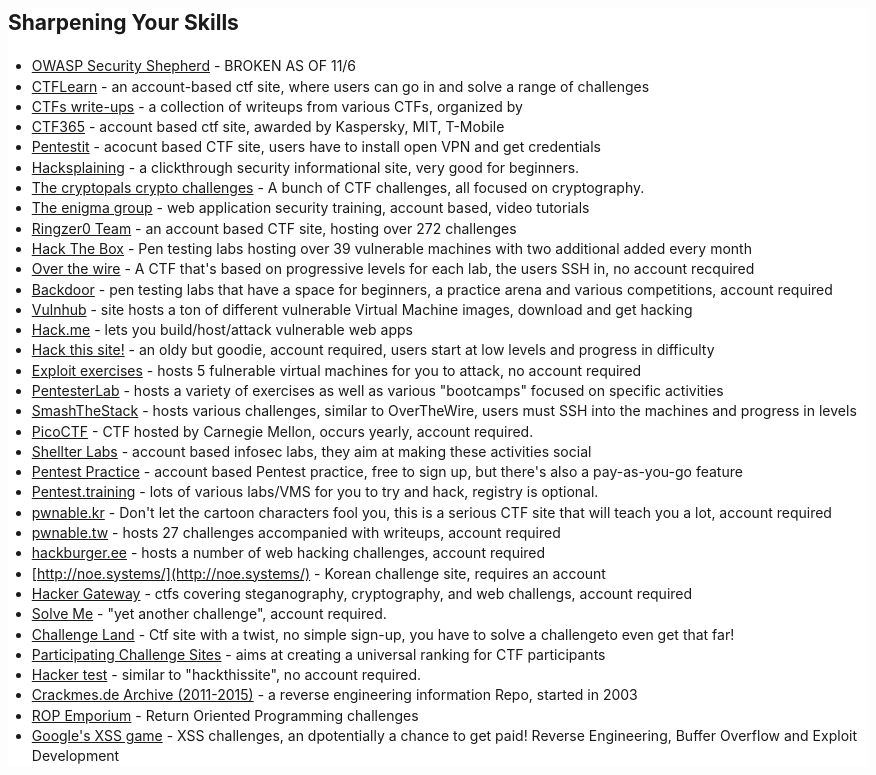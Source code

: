 Sharpening Your Skills
--
* [OWASP Security Shepherd](https://security-shepherd.ctf365.com/login.jsp) - BROKEN AS OF 11/6 
* [CTFLearn](https://ctflearn.com/) - an account-based ctf site, where users can go in and solve a range of challenges
* [CTFs write-ups](https://github.com/ctfs) - a collection of writeups from various CTFs, organized by 
* [CTF365](https://ctf365.com/) - account based ctf site, awarded by Kaspersky, MIT, T-Mobile
* [Pentestit](https://lab.pentestit.ru/) - acocunt based  CTF site, users have to install open VPN and get credentials
* [Hacksplaining](https://www.hacksplaining.com/) - a clickthrough security informational site, very good for beginners.
* [The cryptopals crypto challenges](http://cryptopals.com/) - A bunch of CTF challenges, all focused on cryptography. 
* [The enigma group](https://www.enigmagroup.org/) - web application security training, account based, video tutorials
* [Ringzer0 Team](https://ringzer0team.com/challenges) - an account based CTF site, hosting over 272 challenges
* [Hack The Box](https://www.hackthebox.gr/en/login) - Pen testing labs hosting over 39 vulnerable machines with two additional added every month
* [Over the wire](http://overthewire.org/wargames/) - A CTF that's based on progressive levels for each lab, the users SSH in, no account recquired
* [Backdoor](https://backdoor.sdslabs.co) - pen testing labs that have a space for beginners, a practice arena and various competitions, account required
* [Vulnhub](https://www.vulnhub.com/) - site hosts a ton of different vulnerable Virtual Machine images, download and get hacking
* [Hack.me](https://hack.me/) - lets you build/host/attack vulnerable web apps
* [Hack this site!](https://www.hackthissite.org/) - an oldy but goodie, account required, users start at low levels and progress in difficulty
* [Exploit exercises](https://exploit-exercises.com/) - hosts 5 fulnerable virtual machines for you to attack, no account required
* [PentesterLab](https://pentesterlab.com/) - hosts a variety of exercises as well as various "bootcamps" focused on specific activities
* [SmashTheStack](http://smashthestack.org/wargames.html) - hosts various challenges, similar to OverTheWire, users must SSH into the machines and progress in levels
* [PicoCTF](https://2017game.picoctf.com/) - CTF hosted by Carnegie Mellon, occurs yearly, account required. 
* [Shellter Labs](https://shellterlabs.com/en/) - account based infosec labs, they aim at making these activities social
* [Pentest Practice](https://www.pentestpractice.com/) - account based Pentest practice, free to sign up, but there's also a pay-as-you-go feature
* [Pentest.training](https://pentest.training) - lots of various labs/VMS for you to try and hack, registry is optional. 
* [pwnable.kr](http://pwnable.kr/) - Don't let the cartoon characters fool you, this is a serious CTF site that will teach you a lot, account required
* [pwnable.tw](http://pwnable.tw/) - hosts 27 challenges accompanied with writeups, account required
* [hackburger.ee](http://hackburger.ee/) - hosts a number of web hacking challenges, account required
* [http://noe.systems/](http://noe.systems/) - Korean challenge site, requires an account
* [Hacker Gateway](https://www.hackergateway.com/) - ctfs covering steganography, cryptography, and web challengs, account required
* [Solve Me](http://solveme.safflower.kr/) - "yet another challenge", account required. 
* [Challenge Land](http://challengeland.co/) - Ctf site with a twist, no simple sign-up, you have to solve a challengeto even get that far!
* [Participating Challenge Sites](http://www.wechall.net/active_sites/all/by/site_avg/DESC/page-1) - aims at creating a universal ranking for CTF participants
* [Hacker test](http://www.hackertest.net/) - similar to "hackthissite", no account required.
* [Crackmes.de Archive (2011-2015)](https://tuts4you.com/download.php?view.3152) - a reverse engineering information Repo, started in 2003
* [ROP Emporium](https://ropemporium.com/) - Return Oriented Programming challenges
* [Google's XSS game](https://xss-game.appspot.com/) - XSS challenges, an dpotentially a chance to get paid!
Reverse Engineering, Buffer Overflow and Exploit Development